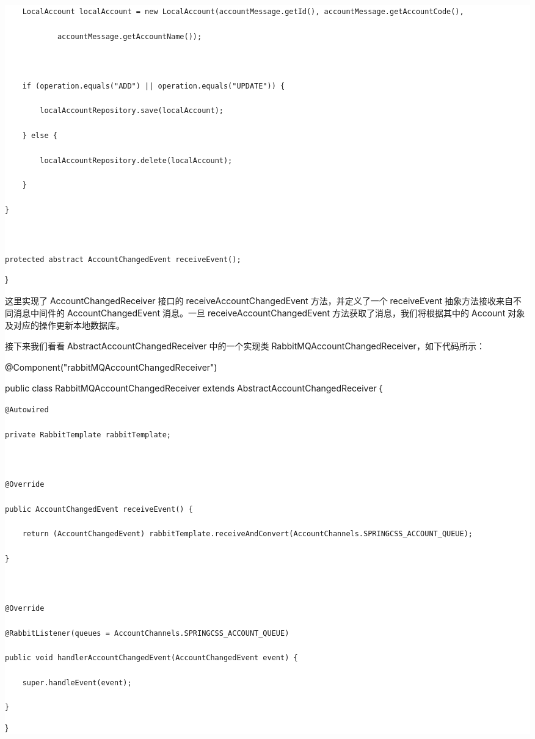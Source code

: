  

        LocalAccount localAccount = new LocalAccount(accountMessage.getId(), accountMessage.getAccountCode(),

                accountMessage.getAccountName());

 

        if (operation.equals("ADD") || operation.equals("UPDATE")) {

            localAccountRepository.save(localAccount);

        } else {

            localAccountRepository.delete(localAccount);

        }

    }

 

    protected abstract AccountChangedEvent receiveEvent();

}


这里实现了 AccountChangedReceiver 接口的 receiveAccountChangedEvent 方法，并定义了一个 receiveEvent 抽象方法接收来自不同消息中间件的 AccountChangedEvent 消息。一旦 receiveAccountChangedEvent 方法获取了消息，我们将根据其中的 Account 对象及对应的操作更新本地数据库。

接下来我们看看 AbstractAccountChangedReceiver 中的一个实现类 RabbitMQAccountChangedReceiver，如下代码所示：

@Component("rabbitMQAccountChangedReceiver")

public class RabbitMQAccountChangedReceiver extends AbstractAccountChangedReceiver {

 

    @Autowired

    private RabbitTemplate rabbitTemplate;

 

    @Override

    public AccountChangedEvent receiveEvent() {

        return (AccountChangedEvent) rabbitTemplate.receiveAndConvert(AccountChannels.SPRINGCSS_ACCOUNT_QUEUE);

    }

 

    @Override

    @RabbitListener(queues = AccountChannels.SPRINGCSS_ACCOUNT_QUEUE)

    public void handlerAccountChangedEvent(AccountChangedEvent event) {

        super.handleEvent(event);

    }

}

